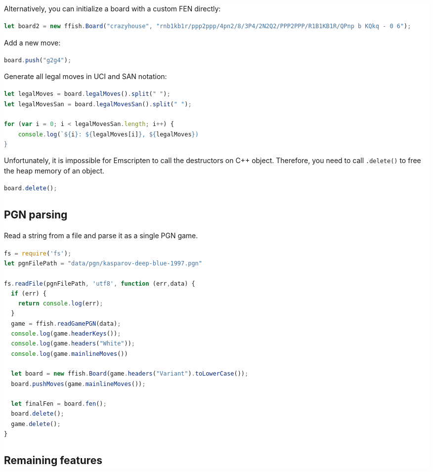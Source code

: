 Alternatively, you can initialize a board with a custom FEN directly:
```javascript
let board2 = new ffish.Board("crazyhouse", "rnb1kb1r/ppp2ppp/4pn2/8/3P4/2N2Q2/PPP2PPP/R1B1KB1R/QPnp b KQkq - 0 6");
```

Add a new move:
```javascript
board.push("g2g4");
```

Generate all legal moves in UCI and SAN notation:
```javascript
let legalMoves = board.legalMoves().split(" ");
let legalMovesSan = board.legalMovesSan().split(" ");

for (var i = 0; i < legalMovesSan.length; i++) {
    console.log(`${i}: ${legalMoves[i]}, ${legalMoves})
}
```

Unfortunately, it is impossible for Emscripten to call the destructors on C++ object.
Therefore, you need to call `.delete()` to free the heap memory of an object.
```javascript
board.delete();
```

## PGN parsing

Read a string from a file and parse it as a single PGN game.

```javascript
fs = require('fs');
let pgnFilePath = "data/pgn/kasparov-deep-blue-1997.pgn"

fs.readFile(pgnFilePath, 'utf8', function (err,data) {
  if (err) {
    return console.log(err);
  }
  game = ffish.readGamePGN(data);
  console.log(game.headerKeys());
  console.log(game.headers("White"));
  console.log(game.mainlineMoves())

  let board = new ffish.Board(game.headers("Variant").toLowerCase());
  board.pushMoves(game.mainlineMoves());

  let finalFen = board.fen();
  board.delete();
  game.delete();
}
```

## Remaining features
